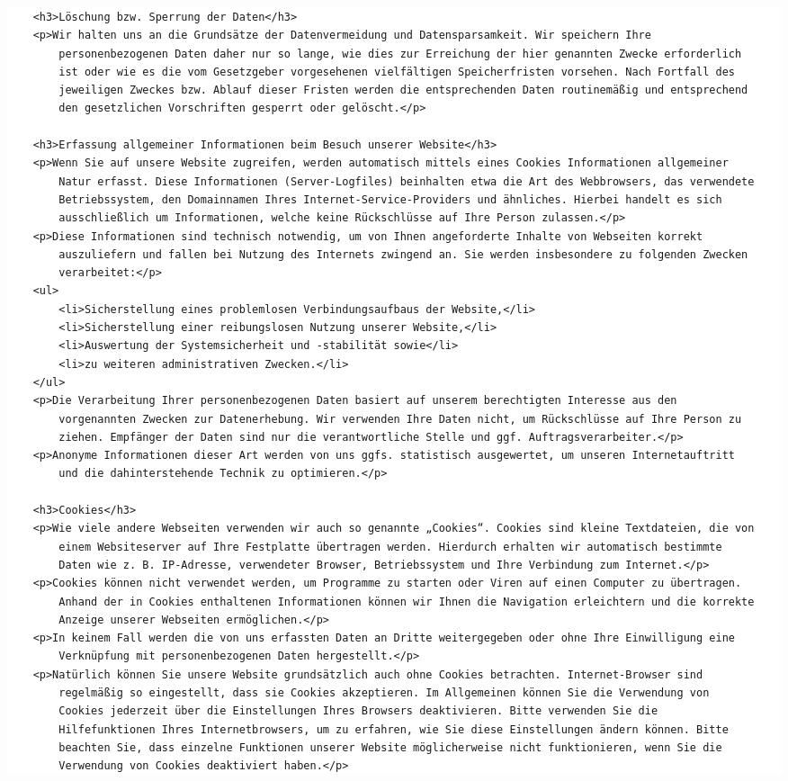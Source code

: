 		<h3>Löschung bzw. Sperrung der Daten</h3>
		<p>Wir halten uns an die Grundsätze der Datenvermeidung und Datensparsamkeit. Wir speichern Ihre
			personenbezogenen Daten daher nur so lange, wie dies zur Erreichung der hier genannten Zwecke erforderlich
			ist oder wie es die vom Gesetzgeber vorgesehenen vielfältigen Speicherfristen vorsehen. Nach Fortfall des
			jeweiligen Zweckes bzw. Ablauf dieser Fristen werden die entsprechenden Daten routinemäßig und entsprechend
			den gesetzlichen Vorschriften gesperrt oder gelöscht.</p>

		<h3>Erfassung allgemeiner Informationen beim Besuch unserer Website</h3>
		<p>Wenn Sie auf unsere Website zugreifen, werden automatisch mittels eines Cookies Informationen allgemeiner
			Natur erfasst. Diese Informationen (Server-Logfiles) beinhalten etwa die Art des Webbrowsers, das verwendete
			Betriebssystem, den Domainnamen Ihres Internet-Service-Providers und ähnliches. Hierbei handelt es sich
			ausschließlich um Informationen, welche keine Rückschlüsse auf Ihre Person zulassen.</p>
		<p>Diese Informationen sind technisch notwendig, um von Ihnen angeforderte Inhalte von Webseiten korrekt
			auszuliefern und fallen bei Nutzung des Internets zwingend an. Sie werden insbesondere zu folgenden Zwecken
			verarbeitet:</p>
		<ul>
			<li>Sicherstellung eines problemlosen Verbindungsaufbaus der Website,</li>
			<li>Sicherstellung einer reibungslosen Nutzung unserer Website,</li>
			<li>Auswertung der Systemsicherheit und -stabilität sowie</li>
			<li>zu weiteren administrativen Zwecken.</li>
		</ul>
		<p>Die Verarbeitung Ihrer personenbezogenen Daten basiert auf unserem berechtigten Interesse aus den
			vorgenannten Zwecken zur Datenerhebung. Wir verwenden Ihre Daten nicht, um Rückschlüsse auf Ihre Person zu
			ziehen. Empfänger der Daten sind nur die verantwortliche Stelle und ggf. Auftragsverarbeiter.</p>
		<p>Anonyme Informationen dieser Art werden von uns ggfs. statistisch ausgewertet, um unseren Internetauftritt
			und die dahinterstehende Technik zu optimieren.</p>

		<h3>Cookies</h3>
		<p>Wie viele andere Webseiten verwenden wir auch so genannte „Cookies“. Cookies sind kleine Textdateien, die von
			einem Websiteserver auf Ihre Festplatte übertragen werden. Hierdurch erhalten wir automatisch bestimmte
			Daten wie z. B. IP-Adresse, verwendeter Browser, Betriebssystem und Ihre Verbindung zum Internet.</p>
		<p>Cookies können nicht verwendet werden, um Programme zu starten oder Viren auf einen Computer zu übertragen.
			Anhand der in Cookies enthaltenen Informationen können wir Ihnen die Navigation erleichtern und die korrekte
			Anzeige unserer Webseiten ermöglichen.</p>
		<p>In keinem Fall werden die von uns erfassten Daten an Dritte weitergegeben oder ohne Ihre Einwilligung eine
			Verknüpfung mit personenbezogenen Daten hergestellt.</p>
		<p>Natürlich können Sie unsere Website grundsätzlich auch ohne Cookies betrachten. Internet-Browser sind
			regelmäßig so eingestellt, dass sie Cookies akzeptieren. Im Allgemeinen können Sie die Verwendung von
			Cookies jederzeit über die Einstellungen Ihres Browsers deaktivieren. Bitte verwenden Sie die
			Hilfefunktionen Ihres Internetbrowsers, um zu erfahren, wie Sie diese Einstellungen ändern können. Bitte
			beachten Sie, dass einzelne Funktionen unserer Website möglicherweise nicht funktionieren, wenn Sie die
			Verwendung von Cookies deaktiviert haben.</p>
